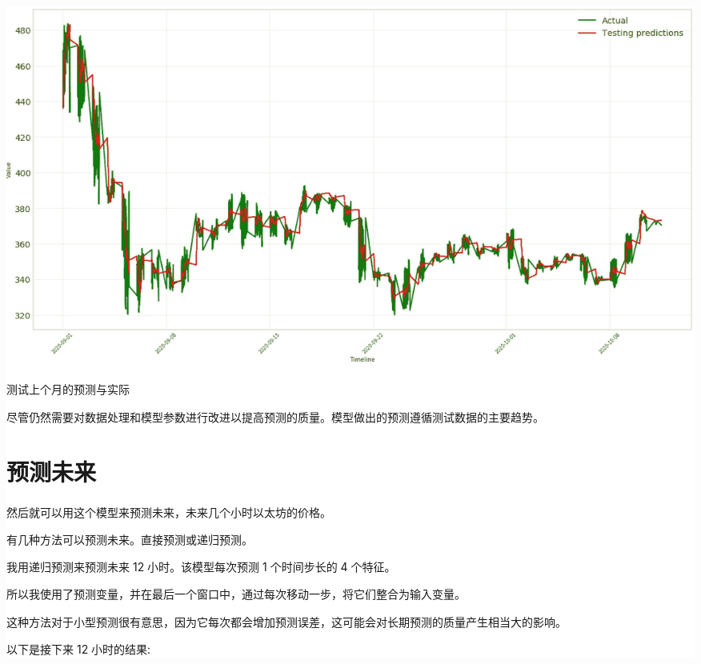 ![](img/2c084ab9f409c5a949a2a96725a79fae.png)

测试上个月的预测与实际

尽管仍然需要对数据处理和模型参数进行改进以提高预测的质量。模型做出的预测遵循测试数据的主要趋势。

# 预测未来

然后就可以用这个模型来预测未来，未来几个小时以太坊的价格。

有几种方法可以预测未来。直接预测或递归预测。

我用递归预测来预测未来 12 小时。该模型每次预测 1 个时间步长的 4 个特征。

所以我使用了预测变量，并在最后一个窗口中，通过每次移动一步，将它们整合为输入变量。

这种方法对于小型预测很有意思，因为它每次都会增加预测误差，这可能会对长期预测的质量产生相当大的影响。

以下是接下来 12 小时的结果:
